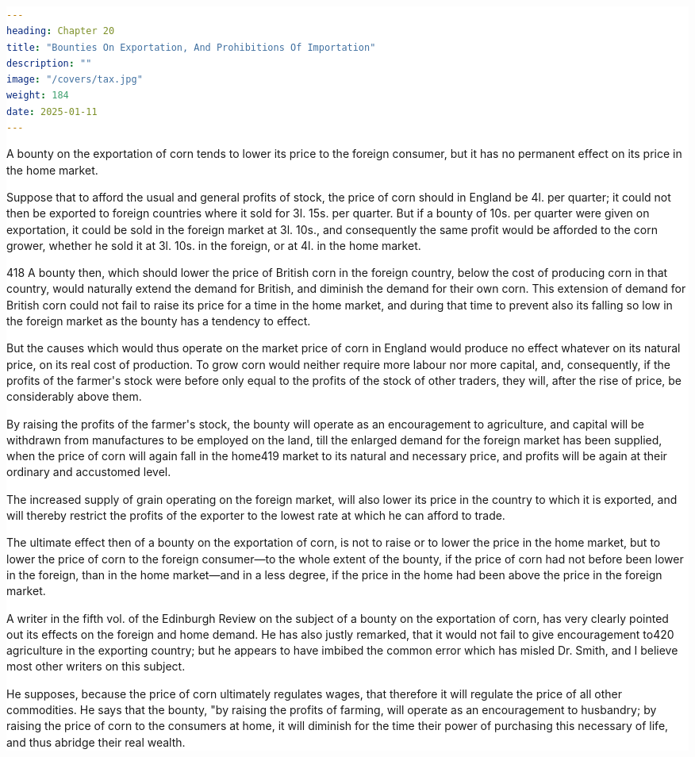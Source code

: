 ```yaml
---
heading: Chapter 20
title: "Bounties On Exportation, And Prohibitions Of Importation"
description: ""
image: "/covers/tax.jpg"
weight: 184
date: 2025-01-11
---
```



A bounty on the exportation of corn tends to lower its price to the foreign consumer, but it has no permanent effect on its price in the home market.

Suppose that to afford the usual and general profits of stock, the price of corn should in England be 4l. per quarter; it could not then be exported to foreign countries where it sold for 3l. 15s. per quarter. But if a bounty of 10s. per quarter were given on exportation, it could be sold in the foreign market at 3l. 10s., and consequently the same profit would be afforded to the corn grower, whether he sold it at 3l. 10s. in the foreign, or at 4l. in the home market.

418 A bounty then, which should lower the price of British corn in the foreign country, below the cost of producing corn in that country, would naturally extend the demand for British, and diminish the demand for their own corn. This extension of demand for British corn could not fail to raise its price for a time in the home market, and during that time to prevent also its falling so low in the foreign market as the bounty has a tendency to effect.

But the causes which would thus operate on the market price of corn in England would produce no effect whatever on its natural price, on its real cost of production. To grow corn would neither require more labour nor more capital, and, consequently, if the profits of the farmer's stock were before only equal to the profits of the stock of other traders, they will, after the rise of price, be considerably above them.

By raising the profits of the farmer's stock, the bounty will operate as an encouragement to agriculture, and capital will be withdrawn from manufactures to be employed on the land, till the enlarged demand for the foreign market has been supplied, when the price of corn will again fall in the home419 market to its natural and necessary price, and profits will be again at their ordinary and accustomed level. 

The increased supply of grain operating on the foreign market, will also lower its price in the country to which it is exported, and will thereby restrict the profits of the exporter to the lowest rate at which he can afford to trade.

The ultimate effect then of a bounty on the exportation of corn, is not to raise or to lower the price in the home market, but to lower the price of corn to the foreign consumer—to the whole extent of the bounty, if the price of corn had not before been lower in the foreign, than in the home market—and in a less degree, if the price in the home had been above the price in the foreign market.

A writer in the fifth vol. of the Edinburgh Review on the subject of a bounty on the exportation of corn, has very clearly pointed out its effects on the foreign and home demand. He has also justly remarked, that it would not fail to give encouragement to420 agriculture in the exporting country; but he appears to have imbibed the common error which has misled Dr. Smith, and I believe most other writers on this subject. 

He supposes, because the price of corn ultimately regulates wages, that therefore it will regulate the price of all other commodities. He says that the bounty, "by raising the profits of farming, will operate as an encouragement to husbandry; by raising the price of corn to the consumers at home, it will diminish for the time their power of purchasing this necessary of life, and thus abridge their real wealth. 
